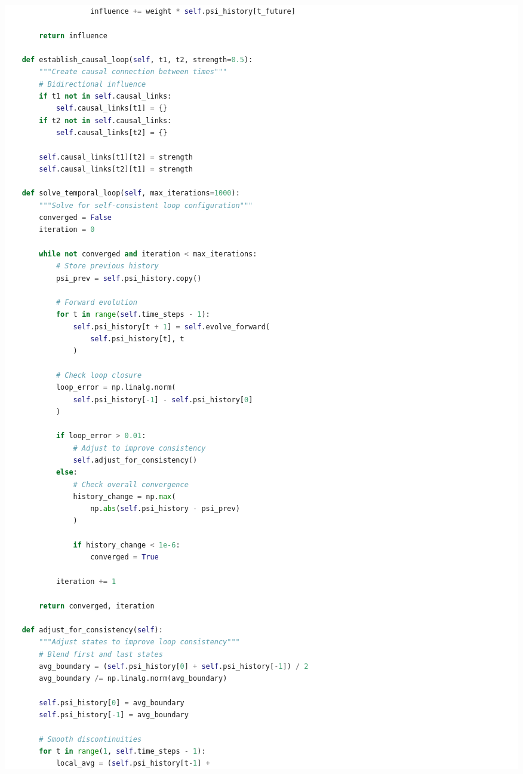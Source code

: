 ```python
                    influence += weight * self.psi_history[t_future]
                    
        return influence
        
    def establish_causal_loop(self, t1, t2, strength=0.5):
        """Create causal connection between times"""
        # Bidirectional influence
        if t1 not in self.causal_links:
            self.causal_links[t1] = {}
        if t2 not in self.causal_links:
            self.causal_links[t2] = {}
            
        self.causal_links[t1][t2] = strength
        self.causal_links[t2][t1] = strength
        
    def solve_temporal_loop(self, max_iterations=1000):
        """Solve for self-consistent loop configuration"""
        converged = False
        iteration = 0
        
        while not converged and iteration < max_iterations:
            # Store previous history
            psi_prev = self.psi_history.copy()
            
            # Forward evolution
            for t in range(self.time_steps - 1):
                self.psi_history[t + 1] = self.evolve_forward(
                    self.psi_history[t], t
                )
                
            # Check loop closure
            loop_error = np.linalg.norm(
                self.psi_history[-1] - self.psi_history[0]
            )
            
            if loop_error > 0.01:
                # Adjust to improve consistency
                self.adjust_for_consistency()
            else:
                # Check overall convergence
                history_change = np.max(
                    np.abs(self.psi_history - psi_prev)
                )
                
                if history_change < 1e-6:
                    converged = True
                    
            iteration += 1
            
        return converged, iteration
        
    def adjust_for_consistency(self):
        """Adjust states to improve loop consistency"""
        # Blend first and last states
        avg_boundary = (self.psi_history[0] + self.psi_history[-1]) / 2
        avg_boundary /= np.linalg.norm(avg_boundary)
        
        self.psi_history[0] = avg_boundary
        self.psi_history[-1] = avg_boundary
        
        # Smooth discontinuities
        for t in range(1, self.time_steps - 1):
            local_avg = (self.psi_history[t-1] + 
```